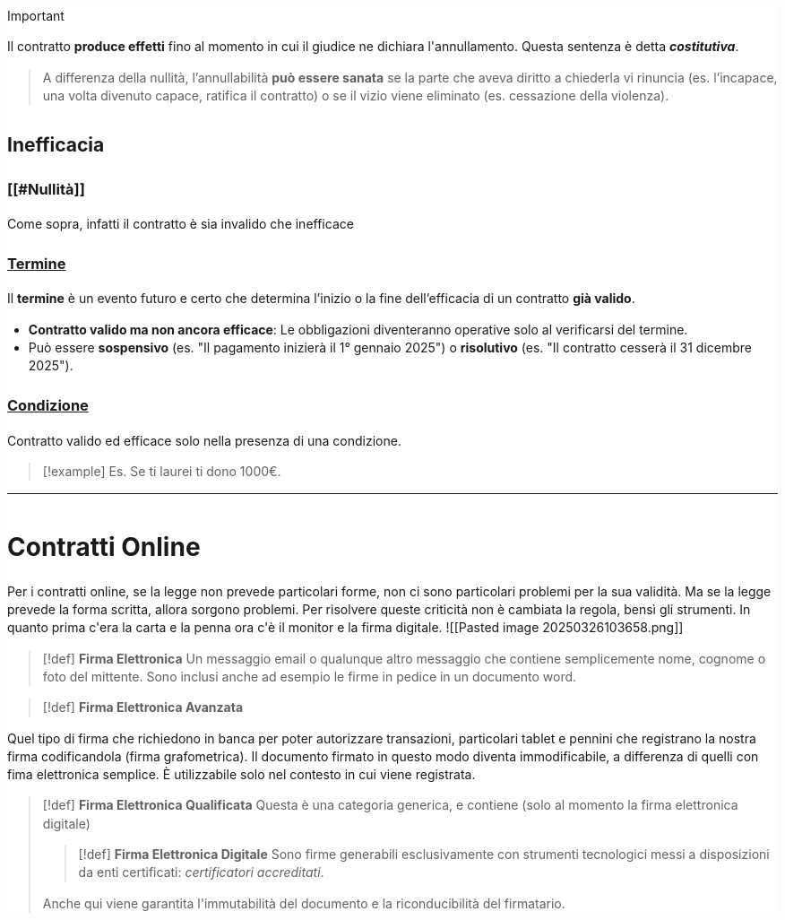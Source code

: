 >[!important]
>Il contratto **produce effetti** fino al momento in cui il giudice ne dichiara l'annullamento.
>Questa sentenza è detta **_costitutiva_**.

> A differenza della nullità, l’annullabilità **può essere sanata** se la parte che aveva diritto a chiederla vi rinuncia (es. l’incapace, una volta divenuto capace, ratifica il contratto) o se il vizio viene eliminato (es. cessazione della violenza).

## Inefficacia
### [[#Nullità]] 
 Come sopra, infatti il contratto è sia invalido che inefficace

### [Termine](#^80418b)
Il **termine** è un evento futuro e certo che determina l’inizio o la fine dell’efficacia di un contratto **già valido**.
- **Contratto valido ma non ancora efficace**: Le obbligazioni diventeranno operative solo al verificarsi del termine.
- Può essere **sospensivo** (es. "Il pagamento inizierà il 1° gennaio 2025") o **risolutivo** (es. "Il contratto cesserà il 31 dicembre 2025").

### [Condizione](#^1b633a)
Contratto valido ed efficace solo nella presenza di una condizione.
>[!example] Es.
>Se ti laurei ti dono 1000€.

--- 
# Contratti Online
Per i contratti online, se la legge non prevede particolari forme, non ci sono particolari problemi per la sua validità.
Ma se la legge prevede la forma scritta, allora sorgono problemi. Per risolvere queste criticità non è cambiata la regola, bensì gli strumenti. In quanto prima c'era la carta e la penna ora c'è il monitor e la firma digitale.
![[Pasted image 20250326103658.png]]
>[!def] **Firma Elettronica**
> Un messaggio email o qualunque altro messaggio che contiene semplicemente nome, cognome o foto del mittente.
> Sono inclusi anche ad esempio le firme in pedice in un documento word.

>[!def] **Firma Elettronica Avanzata**
>
Quel tipo di firma che richiedono in banca per poter autorizzare transazioni, particolari tablet e pennini che registrano la nostra firma codificandola (firma grafometrica).
  Il documento firmato in questo modo diventa immodificabile, a differenza di quelli con fima elettronica semplice.
  È utilizzabile solo nel contesto in cui viene registrata.

>[!def] **Firma Elettronica Qualificata**
>Questa è una categoria generica, e contiene (solo al momento la firma elettronica digitale)
>>[!def] **Firma Elettronica Digitale**
>>Sono firme generabili esclusivamente con strumenti tecnologici messi a disposizioni da enti certificati: _certificatori accreditati_.
>
>Anche qui viene garantita l'immutabilità del documento e la riconducibilità del firmatario.


[^2]: Nel linguaggio giuridico, compromettere definitivamente quanto alla validità o alla veridicità, invalidare